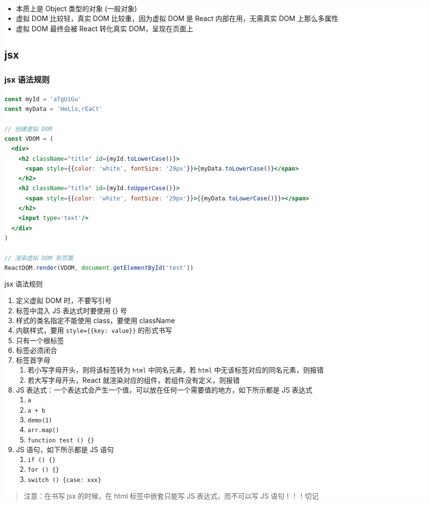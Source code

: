 - 本质上是 Object 类型的对象 (一般对象)
- 虚拟 DOM 比较轻，真实 DOM 比较重，因为虚拟 DOM 是 React 内部在用，无需真实 DOM 上那么多属性
- 虚拟 DOM 最终会被 React 转化真实 DOM，呈现在页面上

## jsx

### jsx 语法规则

```jsx
const myId = 'aTgUiGu'
const myData = 'HeLlo,rEaCt'

// 创建虚拟 DOM
const VDOM = (
  <div>
    <h2 className="title" id={myId.toLowerCase()}>
      <span style={{color: 'white', fontSize: '29px'}}>{myData.toLowerCase()}</span>
    </h2>
    <h2 className="title" id={myId.toUpperCase()}>
      <span style={{color: 'white', fontSize: '29px'}}>{{myData.toLowerCase()}}></span>
    </h2>
    <input type='text'/>
  </div>
)

// 渲染虚拟 DOM 到页面
ReactDOM.render(VDOM, document.getElementById('test'))
```

jsx 语法规则

1. 定义虚拟 DOM 时，不要写引号
2. 标签中混入 JS 表达式时要使用 {} 号
3. 样式的类名指定不能使用 class，要使用 className
4. 内联样式，要用 `style={{key: value}}` 的形式书写
5. 只有一个根标签
6. 标签必须闭合
7. 标签首字母
   1. 若小写字母开头，则将该标签转为 `html` 中同名元素，若 `html` 中无该标签对应的同名元素，则报错
   2. 若大写字母开头，React 就渲染对应的组件，若组件没有定义，则报错
8. JS 表达式：一个表达式会产生一个值，可以放在任何一个需要值的地方，如下所示都是 JS 表达式
   1. `a`
   2. `a + b`
   3. `demo(1)`
   4. `arr.map()`
   5. `function test () {}`
9. JS 语句，如下所示都是 JS 语句
   1. `if () {}`
   2. `for () {}`
   3. `switch () {case: xxx}`

> 注意：在书写 jsx 的时候，在 html 标签中嵌套只能写 JS 表达式，而不可以写 JS 语句！！！切记
